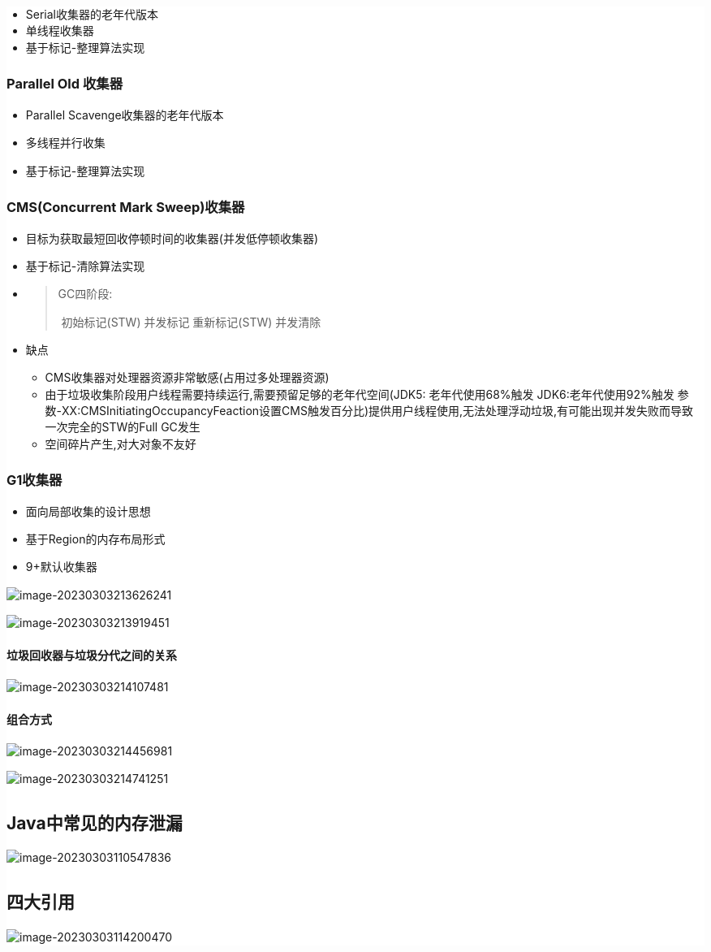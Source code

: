 - Serial收集器的老年代版本
- 单线程收集器
- 基于标记-整理算法实现

### Parallel Old 收集器

- Parallel Scavenge收集器的老年代版本

- 多线程并行收集

- 基于标记-整理算法实现

  

### CMS(Concurrent Mark Sweep)收集器

- 目标为获取最短回收停顿时间的收集器(并发低停顿收集器)

- 基于标记-清除算法实现

- >GC四阶段:
  >
  >​    初始标记(STW)  并发标记 重新标记(STW) 并发清除

- 缺点
  - CMS收集器对处理器资源非常敏感(占用过多处理器资源)
  - 由于垃圾收集阶段用户线程需要持续运行,需要预留足够的老年代空间(JDK5: 老年代使用68%触发 JDK6:老年代使用92%触发 参数-XX:CMSInitiatingOccupancyFeaction设置CMS触发百分比)提供用户线程使用,无法处理浮动垃圾,有可能出现并发失败而导致一次完全的STW的Full GC发生
  - 空间碎片产生,对大对象不友好

### G1收集器

- 面向局部收集的设计思想

- 基于Region的内存布局形式

- 9+默认收集器

![image-20230303213626241](https://cscgblog-1301638685.cos.ap-chengdu.myqcloud.com//md/imgimage-20230303213626241.png)

![image-20230303213919451](https://cscgblog-1301638685.cos.ap-chengdu.myqcloud.com//md/imgimage-20230303213919451.png)

#### 垃圾回收器与垃圾分代之间的关系

![image-20230303214107481](https://cscgblog-1301638685.cos.ap-chengdu.myqcloud.com//md/imgimage-20230303214107481.png)

#### 组合方式

![image-20230303214456981](https://cscgblog-1301638685.cos.ap-chengdu.myqcloud.com//md/imgimage-20230303214456981.png)

![image-20230303214741251](https://cscgblog-1301638685.cos.ap-chengdu.myqcloud.com//md/imgimage-20230303214741251.png)




## Java中常见的内存泄漏

![image-20230303110547836](https://cscgblog-1301638685.cos.ap-chengdu.myqcloud.com//md/imgimage-20230303110547836.png)

## 四大引用

![image-20230303114200470](https://cscgblog-1301638685.cos.ap-chengdu.myqcloud.com//md/imgimage-20230303114200470.png)
